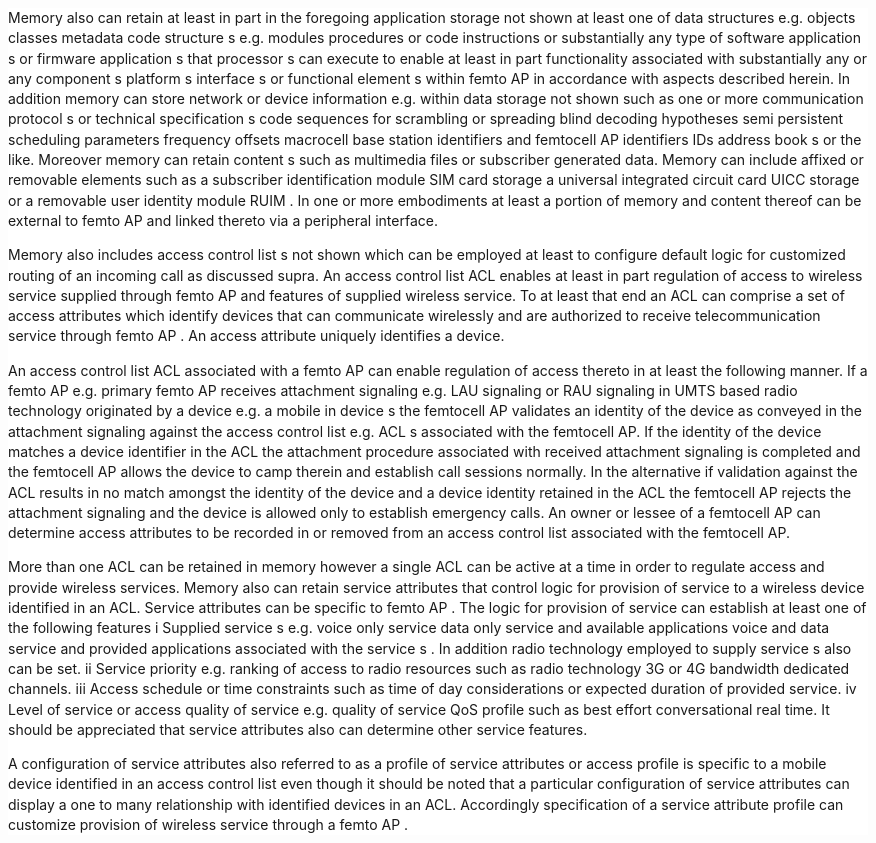 Memory also can retain at least in part in the foregoing application storage not shown at least one of data structures e.g. objects classes metadata code structure s e.g. modules procedures or code instructions or substantially any type of software application s or firmware application s that processor s can execute to enable at least in part functionality associated with substantially any or any component s platform s interface s or functional element s within femto AP in accordance with aspects described herein. In addition memory can store network or device information e.g. within data storage not shown such as one or more communication protocol s or technical specification s code sequences for scrambling or spreading blind decoding hypotheses semi persistent scheduling parameters frequency offsets macrocell base station identifiers and femtocell AP identifiers IDs address book s or the like. Moreover memory can retain content s such as multimedia files or subscriber generated data. Memory can include affixed or removable elements such as a subscriber identification module SIM card storage a universal integrated circuit card UICC storage or a removable user identity module RUIM . In one or more embodiments at least a portion of memory and content thereof can be external to femto AP and linked thereto via a peripheral interface.

Memory also includes access control list s not shown which can be employed at least to configure default logic for customized routing of an incoming call as discussed supra. An access control list ACL enables at least in part regulation of access to wireless service supplied through femto AP and features of supplied wireless service. To at least that end an ACL can comprise a set of access attributes which identify devices that can communicate wirelessly and are authorized to receive telecommunication service through femto AP . An access attribute uniquely identifies a device.

An access control list ACL associated with a femto AP can enable regulation of access thereto in at least the following manner. If a femto AP e.g. primary femto AP receives attachment signaling e.g. LAU signaling or RAU signaling in UMTS based radio technology originated by a device e.g. a mobile in device s the femtocell AP validates an identity of the device as conveyed in the attachment signaling against the access control list e.g. ACL s associated with the femtocell AP. If the identity of the device matches a device identifier in the ACL the attachment procedure associated with received attachment signaling is completed and the femtocell AP allows the device to camp therein and establish call sessions normally. In the alternative if validation against the ACL results in no match amongst the identity of the device and a device identity retained in the ACL the femtocell AP rejects the attachment signaling and the device is allowed only to establish emergency calls. An owner or lessee of a femtocell AP can determine access attributes to be recorded in or removed from an access control list associated with the femtocell AP.

More than one ACL can be retained in memory however a single ACL can be active at a time in order to regulate access and provide wireless services. Memory also can retain service attributes that control logic for provision of service to a wireless device identified in an ACL. Service attributes can be specific to femto AP . The logic for provision of service can establish at least one of the following features i Supplied service s e.g. voice only service data only service and available applications voice and data service and provided applications associated with the service s . In addition radio technology employed to supply service s also can be set. ii Service priority e.g. ranking of access to radio resources such as radio technology 3G or 4G bandwidth dedicated channels. iii Access schedule or time constraints such as time of day considerations or expected duration of provided service. iv Level of service or access quality of service e.g. quality of service QoS profile such as best effort conversational real time. It should be appreciated that service attributes also can determine other service features.

A configuration of service attributes also referred to as a profile of service attributes or access profile is specific to a mobile device identified in an access control list even though it should be noted that a particular configuration of service attributes can display a one to many relationship with identified devices in an ACL. Accordingly specification of a service attribute profile can customize provision of wireless service through a femto AP .
